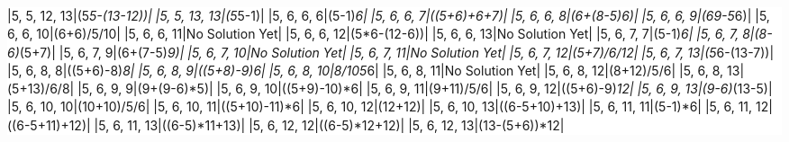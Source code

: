 |5, 5, 12, 13|(5*5-(13-12))|
|5, 5, 13, 13|(5*5-1)|
|5, 6, 6, 6|(5-1)*6|
|5, 6, 6, 7|((5+6)+6+7)|
|5, 6, 6, 8|(6+(8-5)*6)|
|5, 6, 6, 9|(6*9-5*6)|
|5, 6, 6, 10|(6+6)/5/10|
|5, 6, 6, 11|No Solution Yet|
|5, 6, 6, 12|(5*6-(12-6))|
|5, 6, 6, 13|No Solution Yet|
|5, 6, 7, 7|(5-1)*6|
|5, 6, 7, 8|(8-6)*(5+7)|
|5, 6, 7, 9|(6+(7-5)*9)|
|5, 6, 7, 10|No Solution Yet|
|5, 6, 7, 11|No Solution Yet|
|5, 6, 7, 12|(5+7)/6/12|
|5, 6, 7, 13|(5*6-(13-7))|
|5, 6, 8, 8|((5+6)-8)*8|
|5, 6, 8, 9|((5+8)-9)*6|
|5, 6, 8, 10|8/10*5*6|
|5, 6, 8, 11|No Solution Yet|
|5, 6, 8, 12|(8+12)/5/6|
|5, 6, 8, 13|(5+13)/6/8|
|5, 6, 9, 9|(9+(9-6)*5)|
|5, 6, 9, 10|((5+9)-10)*6|
|5, 6, 9, 11|(9+11)/5/6|
|5, 6, 9, 12|((5+6)-9)*12|
|5, 6, 9, 13|(9-6)*(13-5)|
|5, 6, 10, 10|(10+10)/5/6|
|5, 6, 10, 11|((5+10)-11)*6|
|5, 6, 10, 12|(12+12)|
|5, 6, 10, 13|((6-5+10)+13)|
|5, 6, 11, 11|(5-1)*6|
|5, 6, 11, 12|((6-5+11)+12)|
|5, 6, 11, 13|((6-5)*11+13)|
|5, 6, 12, 12|((6-5)*12+12)|
|5, 6, 12, 13|(13-(5+6))*12|